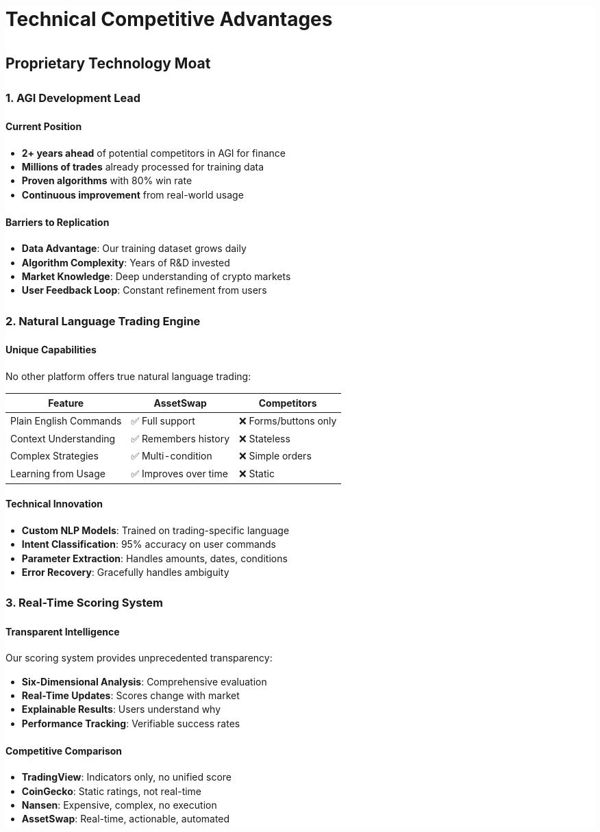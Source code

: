 # Technical Competitive Advantages

## Proprietary Technology Moat

### 1. AGI Development Lead

#### Current Position
- **2+ years ahead** of potential competitors in AGI for finance
- **Millions of trades** already processed for training data
- **Proven algorithms** with 80% win rate
- **Continuous improvement** from real-world usage

#### Barriers to Replication
- **Data Advantage**: Our training dataset grows daily
- **Algorithm Complexity**: Years of R&D invested
- **Market Knowledge**: Deep understanding of crypto markets
- **User Feedback Loop**: Constant refinement from users

### 2. Natural Language Trading Engine

#### Unique Capabilities
No other platform offers true natural language trading:

| Feature | AssetSwap | Competitors |
|---------|-----------|-------------|
| Plain English Commands | ✅ Full support | ❌ Forms/buttons only |
| Context Understanding | ✅ Remembers history | ❌ Stateless |
| Complex Strategies | ✅ Multi-condition | ❌ Simple orders |
| Learning from Usage | ✅ Improves over time | ❌ Static |

#### Technical Innovation
- **Custom NLP Models**: Trained on trading-specific language
- **Intent Classification**: 95% accuracy on user commands
- **Parameter Extraction**: Handles amounts, dates, conditions
- **Error Recovery**: Gracefully handles ambiguity

### 3. Real-Time Scoring System

#### Transparent Intelligence
Our scoring system provides unprecedented transparency:

- **Six-Dimensional Analysis**: Comprehensive evaluation
- **Real-Time Updates**: Scores change with market
- **Explainable Results**: Users understand why
- **Performance Tracking**: Verifiable success rates

#### Competitive Comparison
- **TradingView**: Indicators only, no unified score
- **CoinGecko**: Static ratings, not real-time
- **Nansen**: Expensive, complex, no execution
- **AssetSwap**: Real-time, actionable, automated
